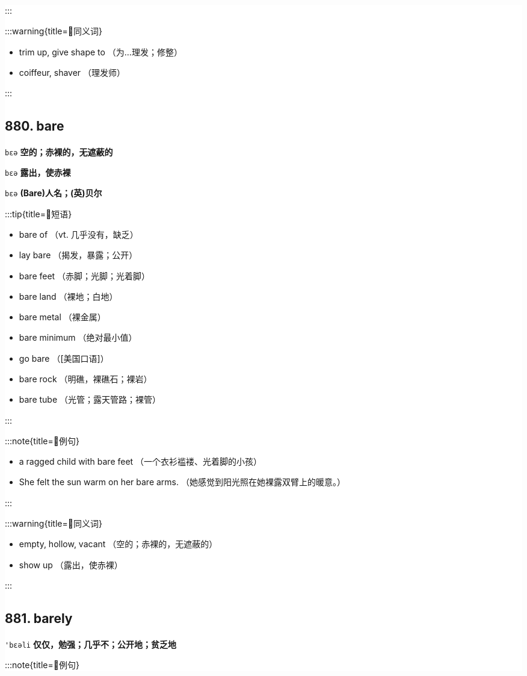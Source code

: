 :::

:::warning{title=🤔同义词}

- trim up, give shape to （为…理发；修整）

- coiffeur, shaver （理发师）

:::


## 880. bare

`bεə`  **空的；赤裸的，无遮蔽的**

`bεə`  **露出，使赤裸**

`bεə`  **(Bare)人名；(英)贝尔**

:::tip{title=🤩短语}

- bare of （vt. 几乎没有，缺乏）

- lay bare （揭发，暴露；公开）

- bare feet （赤脚；光脚；光着脚）

- bare land （裸地；白地）

- bare metal （裸金属）

- bare minimum （绝对最小值）

- go bare （[美国口语]）

- bare rock （明礁，裸礁石；裸岩）

- bare tube （光管；露天管路；裸管）

:::

:::note{title=🎤例句}

- a ragged child with bare feet （一个衣衫褴褛、光着脚的小孩）

- She felt the sun warm on her bare arms. （她感觉到阳光照在她裸露双臂上的暖意。）

:::

:::warning{title=🤔同义词}

- empty, hollow, vacant （空的；赤裸的，无遮蔽的）

- show up （露出，使赤裸）

:::


## 881. barely

`'bεəli`  **仅仅，勉强；几乎不；公开地；贫乏地**

:::note{title=🎤例句}
